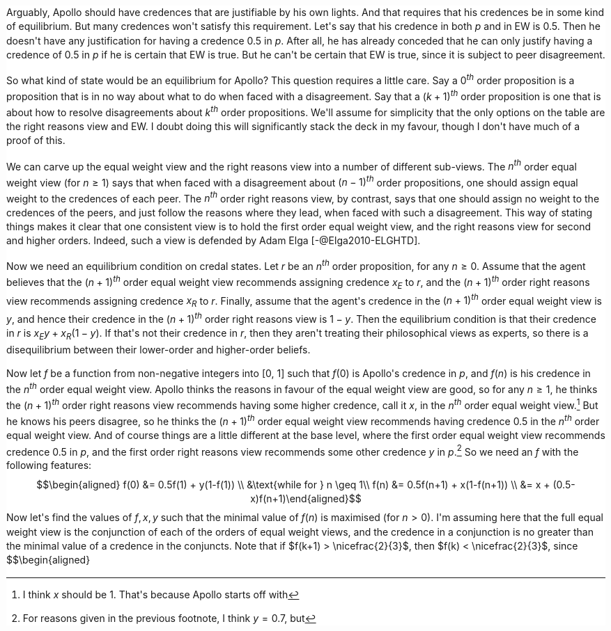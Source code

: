 Arguably, Apollo should have credences that are justifiable by his own
lights. And that requires that his credences be in some kind of
equilibrium. But many credences won't satisfy this requirement. Let's
say that his credence in both $p$ and in EW is 0.5. Then he doesn't have
any justification for having a credence 0.5 in $p$. After all, he has
already conceded that he can only justify having a credence of 0.5 in
$p$ if he is certain that EW is true. But he can't be certain that EW is
true, since it is subject to peer disagreement.

So what kind of state would be an equilibrium for Apollo? This question
requires a little care. Say a $0^{th}$ order proposition is a
proposition that is in no way about what to do when faced with a
disagreement. Say that a $(k+1)^{th}$ order proposition is one that is
about how to resolve disagreements about $k^{th}$ order propositions.
We'll assume for simplicity that the only options on the table are the
right reasons view and EW. I doubt doing this will significantly stack
the deck in my favour, though I don't have much of a proof of this.

We can carve up the equal weight view and the right reasons view into a
number of different sub-views. The $n^{th}$ order equal weight view (for
$n \geq 1$) says that when faced with a disagreement about $(n-1)^{th}$
order propositions, one should assign equal weight to the credences of
each peer. The $n^{th}$ order right reasons view, by contrast, says that
one should assign no weight to the credences of the peers, and just
follow the reasons where they lead, when faced with such a disagreement.
This way of stating things makes it clear that one consistent view is to
hold the first order equal weight view, and the right reasons view for
second and higher orders. Indeed, such a view is defended by Adam Elga
[-@Elga2010-ELGHTD].

Now we need an equilibrium condition on credal states. Let $r$ be an
$n^{th}$ order proposition, for any $n \geq 0$. Assume that the agent
believes that the $(n+1)^{th}$ order equal weight view recommends
assigning credence $x_E$ to $r$, and the $(n+1)^{th}$ order right
reasons view recommends assigning credence $x_R$ to $r$. Finally, assume
that the agent's credence in the $(n+1)^{th}$ order equal weight view is
$y$, and hence their credence in the $(n+1)^{th}$ order right reasons
view is $1-y$. Then the equilibrium condition is that their credence in
$r$ is $x_Ey + x_R(1-y)$. If that's not their credence in $r$, then they
aren't treating their philosophical views as experts, so there is a
disequilibrium between their lower-order and higher-order beliefs.

Now let $f$ be a function from non-negative integers into \[0, 1\] such
that $f(0)$ is Apollo's credence in $p$, and $f(n)$ is his credence in
the $n^{th}$ order equal weight view. Apollo thinks the reasons in
favour of the equal weight view are good, so for any $n \geq 1$, he
thinks the $(n+1)^{th}$ order right reasons view recommends having some
higher credence, call it $x$, in the $n^{th}$ order equal weight
view.[^5] But he knows his peers disagree, so he thinks the $(n+1)^{th}$
order equal weight view recommends having credence 0.5 in the $n^{th}$
order equal weight view. And of course things are a little different at
the base level, where the first order equal weight view recommends
credence 0.5 in $p$, and the first order right reasons view recommends
some other credence $y$ in $p$.[^6] So we need an $f$ with the following
features: $$\begin{aligned}
f(0) &= 0.5f(1) + y(1-f(1)) \\
&\text{while for } n \geq 1\\
f(n) &= 0.5f(n+1) + x(1-f(n+1)) \\
&= x + (0.5-x)f(n+1)\end{aligned}$$ Now let's find the values of
$f, x, y$ such that the minimal value of $f(n)$ is maximised (for
$n> 0$). I'm assuming here that the full equal weight view is the
conjunction of each of the orders of equal weight views, and the
credence in a conjunction is no greater than the minimal value of a
credence in the conjuncts. Note that if $f(k+1) > \nicefrac{2}{3}$, then
$f(k) < \nicefrac{2}{3}$, since $$\begin{aligned}

[^1]: Though if EW is correct, shouldn't the scholarly journals be full
[^2]: This is obviously somewhat of an idealisation, since there won't
[^3]: Added in 2011: This is a bit quick. I think I was assuming here
[^4]: Added in 2011: I still think there's a dilemma here for EW, but
[^5]: I think $x$ should be 1. That's because Apollo starts off with
[^6]: For reasons given in the previous footnote, I think $y = 0.7$, but
[^7]: By *ex ante* and *ex post* I mean before and after we learn about
[^8]: My explanation is that evidence screens any judgments made on the
[^9]: This is a variant of a case Ishani Maitra uses for a different
[^10]: In general I'm sceptical of always treating evidence
[^11]: Branden Fitelson pointed out to me that the probabilistic version
[^12]: A similar example is discussed in @Christensen2010-CHRHE.